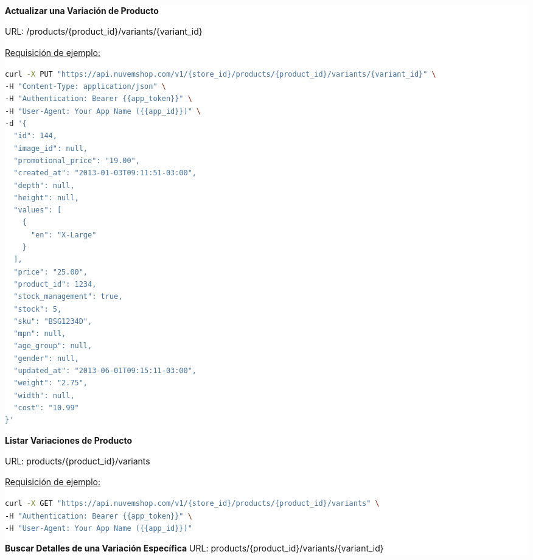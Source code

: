 ```bash
```

**Actualizar una Variación de Producto**

URL: /products/{product_id}/variants/{variant_id}

[Requisición de ejemplo:](https://tiendanube.github.io/api-documentation/resources/product-variant#put-productsproduct_idvariantsid)

```bash
curl -X PUT "https://api.nuvemshop.com/v1/{store_id}/products/{product_id}/variants/{variant_id}" \
-H "Content-Type: application/json" \
-H "Authentication: Bearer {{app_token}}" \
-H "User-Agent: Your App Name ({{app_id}})" \
-d '{
  "id": 144,
  "image_id": null,
  "promotional_price": "19.00",
  "created_at": "2013-01-03T09:11:51-03:00",
  "depth": null,
  "height": null,
  "values": [
    {
      "en": "X-Large"
    }
  ],
  "price": "25.00",
  "product_id": 1234,
  "stock_management": true,
  "stock": 5,
  "sku": "BSG1234D",
  "mpn": null,
  "age_group": null,
  "gender": null,
  "updated_at": "2013-06-01T09:15:11-03:00",
  "weight": "2.75",
  "width": null,
  "cost": "10.99"
}'
```

**Listar Variaciones de Producto**

URL: products/{product_id}/variants

[Requisición de ejemplo:](https://tiendanube.github.io/api-documentation/resources/product-variant#put-productsproduct_idvariantsid)

```bash
curl -X GET "https://api.nuvemshop.com/v1/{store_id}/products/{product_id}/variants" \
-H "Authentication: Bearer {{app_token}}" \
-H "User-Agent: Your App Name ({{app_id}})"
```

**Buscar Detalles de una Variación Específica**
URL: products/{product_id}/variants/{variant_id}
